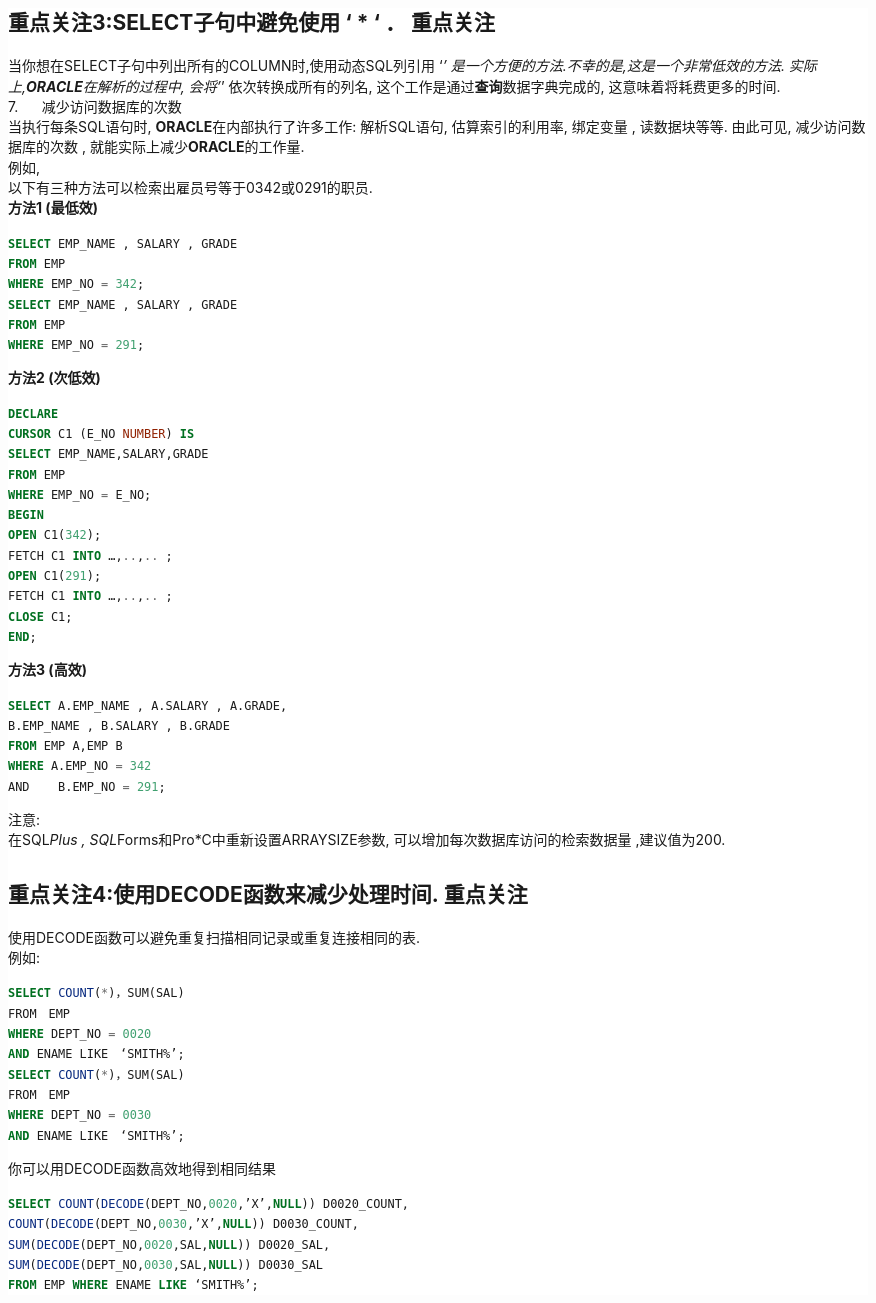 ## **重点关注3:SELECT子句中避免使用 ‘ * ‘ ．** **重点关注**

当你想在SELECT子句中列出所有的COLUMN时,使用动态SQL列引用 ‘*’ 是一个方便的方法.不幸的是,这是一个非常低效的方法. 实际上,**ORACLE**在解析的过程中, 会将’*’ 依次转换成所有的列名, 这个工作是通过**查询**数据字典完成的, 这意味着将耗费更多的时间.  
7.      减少访问数据库的次数  
当执行每条SQL语句时, **ORACLE**在内部执行了许多工作: 解析SQL语句, 估算索引的利用率, 绑定变量 , 读数据块等等. 由此可见, 减少访问数据库的次数 , 就能实际上减少**ORACLE**的工作量.  
例如,  
以下有三种方法可以检索出雇员号等于0342或0291的职员.  
**方法1 (最低效)**    
```sql
SELECT EMP_NAME , SALARY , GRADE  
FROM EMP  
WHERE EMP_NO = 342;  
SELECT EMP_NAME , SALARY , GRADE  
FROM EMP  
WHERE EMP_NO = 291;  
```
**方法2 (次低效)**       
```sql
DECLARE  
CURSOR C1 (E_NO NUMBER) IS  
SELECT EMP_NAME,SALARY,GRADE  
FROM EMP  
WHERE EMP_NO = E_NO;  
BEGIN  
OPEN C1(342);  
FETCH C1 INTO …,..,.. ;  
OPEN C1(291);  
FETCH C1 INTO …,..,.. ;  
CLOSE C1;  
END;  
```
**方法3 (高效)**     
```sql
SELECT A.EMP_NAME , A.SALARY , A.GRADE,  
B.EMP_NAME , B.SALARY , B.GRADE  
FROM EMP A,EMP B  
WHERE A.EMP_NO = 342  
AND    B.EMP_NO = 291;  
```
注意:  
在SQL*Plus , SQL*Forms和Pro*C中重新设置ARRAYSIZE参数, 可以增加每次数据库访问的检索数据量 ,建议值为200.

## **重点关注4:使用DECODE函数来减少处理时间.** **重点关注**  
使用DECODE函数可以避免重复扫描相同记录或重复连接相同的表.  
例如:  
```sql
SELECT COUNT(*)，SUM(SAL)  
FROM　EMP  
WHERE DEPT_NO = 0020  
AND ENAME LIKE　‘SMITH%’;  
SELECT COUNT(*)，SUM(SAL)  
FROM　EMP  
WHERE DEPT_NO = 0030  
AND ENAME LIKE　‘SMITH%’;  
```
你可以用DECODE函数高效地得到相同结果  
```sql
SELECT COUNT(DECODE(DEPT_NO,0020,’X’,NULL)) D0020_COUNT,  
COUNT(DECODE(DEPT_NO,0030,’X’,NULL)) D0030_COUNT,  
SUM(DECODE(DEPT_NO,0020,SAL,NULL)) D0020_SAL,  
SUM(DECODE(DEPT_NO,0030,SAL,NULL)) D0030_SAL  
FROM EMP WHERE ENAME LIKE ‘SMITH%’;  
```